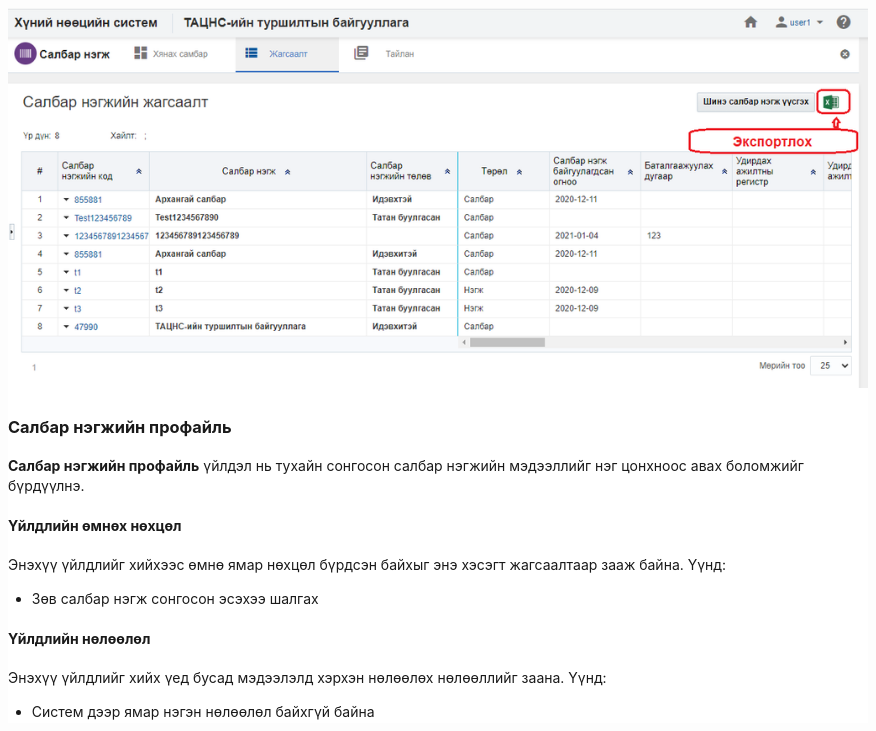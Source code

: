![](../assets/images/modules/business_units/action_export.png)


### Салбар нэгжийн профайль

**Салбар нэгжийн профайль** үйлдэл нь тухайн сонгосон салбар нэгжийн мэдээллийг нэг цонхноос авах боломжийг бүрдүүлнэ.

#### Үйлдлийн өмнөх нөхцөл
  Энэхүү үйлдлийг хийхээс өмнө ямар нөхцөл бүрдсэн байхыг энэ хэсэгт жагсаалтаар зааж байна. Үүнд:
  - Зөв салбар нэгж сонгосон эсэхээ шалгах

#### Үйлдлийн нөлөөлөл
  Энэхүү үйлдлийг хийх үед бусад мэдээлэлд хэрхэн нөлөөлөх нөлөөллийг заана. Үүнд:
  - Систем дээр ямар нэгэн нөлөөлөл байхгүй байна
